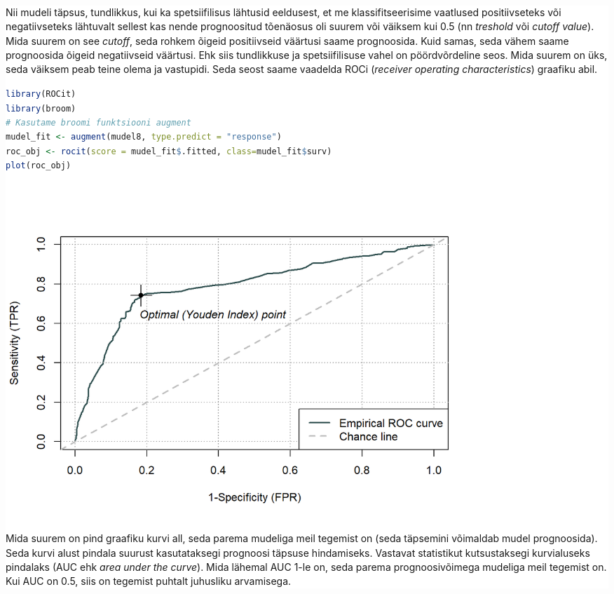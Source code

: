 
Nii mudeli täpsus, tundlikkus, kui ka spetsiifilisus lähtusid eeldusest, et me klassifitseerisime vaatlused positiivseteks või negatiivseteks lähtuvalt sellest kas nende prognoositud tõenäosus oli suurem või väiksem kui $0.5$ (nn *treshold* või *cutoff value*). Mida suurem on see *cutoff*, seda rohkem õigeid positiivseid väärtusi saame prognoosida. Kuid samas, seda vähem saame prognoosida õigeid negatiivseid väärtusi. Ehk siis tundlikkuse ja spetsiifilisuse vahel on pöördvõrdeline seos. Mida suurem on üks, seda väiksem peab teine olema ja vastupidi. Seda seost saame vaadelda ROCi (*receiver operating characteristics*) graafiku abil.


``` r
library(ROCit)
library(broom)
# Kasutame broomi funktsiooni augment 
mudel_fit <- augment(mudel8, type.predict = "response")
roc_obj <- rocit(score = mudel_fit$.fitted, class=mudel_fit$surv)
plot(roc_obj)
```

<img src="02-logit_files/figure-html/unnamed-chunk-30-1.png" width="672" />

Mida suurem on pind graafiku kurvi all, seda parema mudeliga meil tegemist on (seda täpsemini võimaldab mudel prognoosida). Seda kurvi alust pindala suurust kasutataksegi prognoosi täpsuse hindamiseks. Vastavat statistikut kutsustaksegi kurvialuseks pindalaks (AUC ehk *area under the curve*). Mida lähemal AUC $1$-le on, seda parema prognoosivõimega mudeliga meil tegemist on. Kui AUC on 0.5, siis on tegemist puhtalt juhusliku arvamisega.
